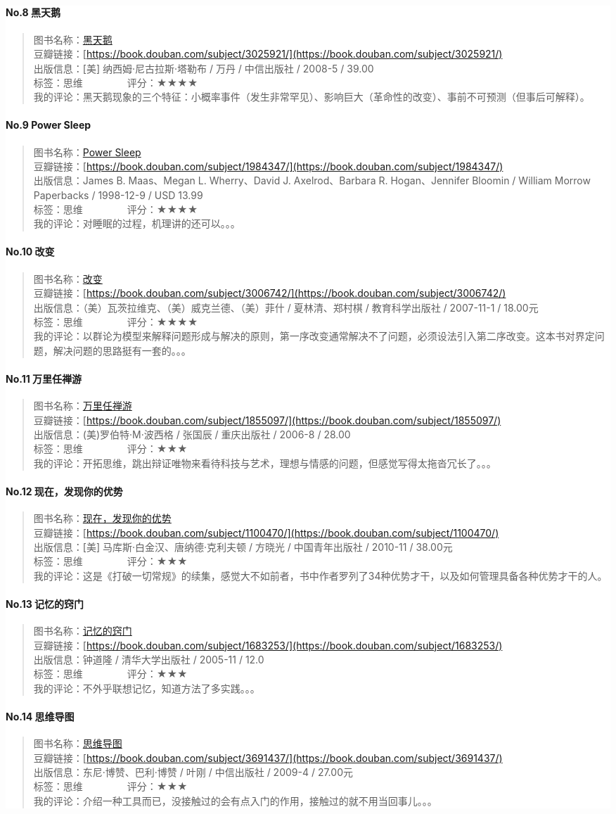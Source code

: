 #### No.8 黑天鹅
 > 图书名称：[黑天鹅](https://book.douban.com/subject/3025921/)  
 > 豆瓣链接：[https://book.douban.com/subject/3025921/](https://book.douban.com/subject/3025921/)  
 > 出版信息：[美] 纳西姆·尼古拉斯·塔勒布 / 万丹 / 中信出版社 / 2008-5 / 39.00  
 > 标签：思维&nbsp;&nbsp;&nbsp;&nbsp;&nbsp;&nbsp;&nbsp;&nbsp;&nbsp;&nbsp;&nbsp;&nbsp;&nbsp;&nbsp;&nbsp;&nbsp;评分：**★★★★**  
 > 我的评论：黑天鹅现象的三个特征：小概率事件（发生非常罕见）、影响巨大（革命性的改变）、事前不可预测（但事后可解释）。  

#### No.9 Power Sleep
 > 图书名称：[Power Sleep](https://book.douban.com/subject/1984347/)  
 > 豆瓣链接：[https://book.douban.com/subject/1984347/](https://book.douban.com/subject/1984347/)  
 > 出版信息：James B. Maas、Megan L. Wherry、David J. Axelrod、Barbara R. Hogan、Jennifer Bloomin / William Morrow Paperbacks / 1998-12-9 / USD 13.99  
 > 标签：思维&nbsp;&nbsp;&nbsp;&nbsp;&nbsp;&nbsp;&nbsp;&nbsp;&nbsp;&nbsp;&nbsp;&nbsp;&nbsp;&nbsp;&nbsp;&nbsp;评分：**★★★★**  
 > 我的评论：对睡眠的过程，机理讲的还可以。。。  

#### No.10 改变
 > 图书名称：[改变](https://book.douban.com/subject/3006742/)  
 > 豆瓣链接：[https://book.douban.com/subject/3006742/](https://book.douban.com/subject/3006742/)  
 > 出版信息：（美）瓦茨拉维克、（美）威克兰德、（美）菲什 / 夏林清、郑村棋 / 教育科学出版社 / 2007-11-1 / 18.00元  
 > 标签：思维&nbsp;&nbsp;&nbsp;&nbsp;&nbsp;&nbsp;&nbsp;&nbsp;&nbsp;&nbsp;&nbsp;&nbsp;&nbsp;&nbsp;&nbsp;&nbsp;评分：**★★★★**  
 > 我的评论：以群论为模型来解释问题形成与解决的原则，第一序改变通常解决不了问题，必须设法引入第二序改变。这本书对界定问题，解决问题的思路挺有一套的。。。  

#### No.11 万里任禅游
 > 图书名称：[万里任禅游](https://book.douban.com/subject/1855097/)  
 > 豆瓣链接：[https://book.douban.com/subject/1855097/](https://book.douban.com/subject/1855097/)  
 > 出版信息：(美)罗伯特·M·波西格 / 张国辰 / 重庆出版社 / 2006-8 / 28.00  
 > 标签：思维&nbsp;&nbsp;&nbsp;&nbsp;&nbsp;&nbsp;&nbsp;&nbsp;&nbsp;&nbsp;&nbsp;&nbsp;&nbsp;&nbsp;&nbsp;&nbsp;评分：**★★★**  
 > 我的评论：开拓思维，跳出辩证唯物来看待科技与艺术，理想与情感的问题，但感觉写得太拖沓冗长了。。。  

#### No.12 现在，发现你的优势
 > 图书名称：[现在，发现你的优势](https://book.douban.com/subject/1100470/)  
 > 豆瓣链接：[https://book.douban.com/subject/1100470/](https://book.douban.com/subject/1100470/)  
 > 出版信息：[美] 马库斯·白金汉、唐纳德·克利夫顿 / 方晓光 / 中国青年出版社 / 2010-11 / 38.00元  
 > 标签：思维&nbsp;&nbsp;&nbsp;&nbsp;&nbsp;&nbsp;&nbsp;&nbsp;&nbsp;&nbsp;&nbsp;&nbsp;&nbsp;&nbsp;&nbsp;&nbsp;评分：**★★★**  
 > 我的评论：这是《打破一切常规》的续集，感觉大不如前者，书中作者罗列了34种优势才干，以及如何管理具备各种优势才干的人。  

#### No.13 记忆的窍门
 > 图书名称：[记忆的窍门](https://book.douban.com/subject/1683253/)  
 > 豆瓣链接：[https://book.douban.com/subject/1683253/](https://book.douban.com/subject/1683253/)  
 > 出版信息：钟道隆 / 清华大学出版社 / 2005-11 / 12.0  
 > 标签：思维&nbsp;&nbsp;&nbsp;&nbsp;&nbsp;&nbsp;&nbsp;&nbsp;&nbsp;&nbsp;&nbsp;&nbsp;&nbsp;&nbsp;&nbsp;&nbsp;评分：**★★★**  
 > 我的评论：不外乎联想记忆，知道方法了多实践。。。  

#### No.14 思维导图
 > 图书名称：[思维导图](https://book.douban.com/subject/3691437/)  
 > 豆瓣链接：[https://book.douban.com/subject/3691437/](https://book.douban.com/subject/3691437/)  
 > 出版信息：东尼·博赞、巴利·博赞 / 叶刚 / 中信出版社 / 2009-4 / 27.00元  
 > 标签：思维&nbsp;&nbsp;&nbsp;&nbsp;&nbsp;&nbsp;&nbsp;&nbsp;&nbsp;&nbsp;&nbsp;&nbsp;&nbsp;&nbsp;&nbsp;&nbsp;评分：**★★★**  
 > 我的评论：介绍一种工具而已，没接触过的会有点入门的作用，接触过的就不用当回事儿。。。  
